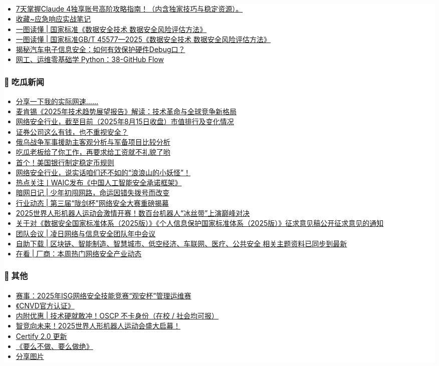 * [7天掌握Claude 4独享账号高阶攻略指南！（内含独家技巧与稳定资源）。](https://mp.weixin.qq.com/s?__biz=MzU4MzM4MzQ1MQ==&mid=2247510717&idx=8&sn=f4c802b7f782c6e4527f68d3bde10b1b)
* [收藏~应急响应实战笔记](https://mp.weixin.qq.com/s?__biz=MzkxMzMyNzMyMA==&mid=2247574529&idx=2&sn=55924a9fc74f64dcba330c9eca16d6f6)
* [一图读懂 | 国家标准《数据安全技术 数据安全风险评估方法》](https://mp.weixin.qq.com/s?__biz=MjM5MzMwMDU5NQ==&mid=2649174190&idx=1&sn=4c77cbe1bee346cc2c1174635dc79e8b)
* [一图读懂 | 国家标准GB/T 45577—2025《数据安全技术 数据安全风险评估方法》](https://mp.weixin.qq.com/s?__biz=MzkwMTQyODI4Ng==&mid=2247497350&idx=1&sn=8b0ba91061531dfc630f6ddaac7a246e)
* [揭秘汽车电子信息安全：如何有效保护硬件Debug口？](https://mp.weixin.qq.com/s?__biz=MzIzOTc2OTAxMg==&mid=2247558415&idx=2&sn=b709ab4431559b19e93412cc0613a2c8)
* [网工、运维零基础学 Python：38-GitHub Flow](https://mp.weixin.qq.com/s?__biz=MzIyMzIwNzAxMQ==&mid=2649470018&idx=1&sn=511f7bd6bf77030692fbf74dba828edc)

### 🍉 吃瓜新闻

* [分享一下我的实际网速......](https://mp.weixin.qq.com/s?__biz=MzU5Njg5NzUzMw==&mid=2247491832&idx=1&sn=6d5045bcde5cd3c7d63bd3b5a6b25cdd)
* [麦肯锡《2025年技术趋势展望报告》解读：技术革命与全球竞争新格局](https://mp.weixin.qq.com/s?__biz=Mzg4MDU0NTQ4Mw==&mid=2247532972&idx=1&sn=8b9dabba6bcc144c4aabec8fb21c7214)
* [网络安全行业，截至目前（2025年8月15日收盘）市值排行及变化情况](https://mp.weixin.qq.com/s?__biz=MzUzNjkxODE5MA==&mid=2247492998&idx=1&sn=4c95a90ce72607f9357924a636f3700e)
* [证券公司这么有钱，也不重视安全？](https://mp.weixin.qq.com/s?__biz=MzkzNDIzNDUxOQ==&mid=2247501722&idx=1&sn=8cd78fb87fe8c4db05bd748fd91a121f)
* [俄乌战争军事援助主客观分析与军备项目比较分析](https://mp.weixin.qq.com/s?__biz=MzkyMjY1MTg1MQ==&mid=2247495445&idx=1&sn=d09121108f5a25d57e6609f6b5c7aaad)
* [吃瓜老板给了你工作，再要求给工资就不礼貌了哟](https://mp.weixin.qq.com/s?__biz=MzU3MjU4MjM3MQ==&mid=2247490272&idx=1&sn=d55a885a5de662f9a85435186b1becc5)
* [首个！美国银行制定稳定币规则](https://mp.weixin.qq.com/s?__biz=MzUzODYyMDIzNw==&mid=2247519604&idx=1&sn=7d870a8b254f166b80906e1fd50ea32a)
* [网络安全行业，说实话咱们还不如的“浪浪山的小妖怪”！](https://mp.weixin.qq.com/s?__biz=MzUzNjkxODE5MA==&mid=2247492996&idx=1&sn=f888f58386892551a654837e13cb486f)
* [热点关注丨WAIC发布《中国人工智能安全承诺框架》](https://mp.weixin.qq.com/s?__biz=Mzg2MTU5ODQ2Mg==&mid=2247507455&idx=1&sn=3c7fffa2b9c74519484458961919cc4f)
* [暗网日记 | 少年初闯网路，命运因错失拨号而改变](https://mp.weixin.qq.com/s?__biz=MzkxMDc0NjM0Mg==&mid=2247484191&idx=1&sn=af80abb3345a2b77d05567900dfe2b41)
* [行业动态 | 第三届“陇剑杯”网络安全大赛重磅揭幕](https://mp.weixin.qq.com/s?__biz=MzkxNzA3MTgyNg==&mid=2247539920&idx=2&sn=795dd68f887a4f6ac065f0d9c452e62a)
* [2025世界人形机器人运动会激情开赛！数百台机器人“冰丝带”上演巅峰对决](https://mp.weixin.qq.com/s?__biz=MjM5NzYwNDU0Mg==&mid=2649253919&idx=1&sn=e0e43383d2127ff46babba618231984a)
* [关于对《数据安全国家标准体系（2025版）》《个人信息保护国家标准体系（2025版）》征求意见稿公开征求意见的通知](https://mp.weixin.qq.com/s?__biz=MzkwMTQyODI4Ng==&mid=2247497350&idx=2&sn=e1462fabec081da9b6f65ab96f47ebef)
* [团队会议 | 凌日网络与信息安全团队年中会议](https://mp.weixin.qq.com/s?__biz=MzkxNjcyMTc0NQ==&mid=2247484538&idx=1&sn=bb5b0b010a727671ae4a91444d3efb2d)
* [自助下载 | 区块链、智能制造、智慧城市、低空经济、车联网、医疗、公共安全 相关主题资料已同步到最新](https://mp.weixin.qq.com/s?__biz=MjM5OTk4MDE2MA==&mid=2655289358&idx=2&sn=5b67f5b9e5d3f1d33ee22708f82afd9b)
* [在看 | 厂商：本周热门网络安全产业动态](https://mp.weixin.qq.com/s?__biz=MzU5ODgzNTExOQ==&mid=2247642712&idx=2&sn=38143c01dc083b8876ce57789bd7a151)

### 📌 其他

* [赛事：2025年ISG网络安全技能竞赛“观安杯”管理运维赛](https://mp.weixin.qq.com/s?__biz=Mzg2MjgwMzIxMA==&mid=2247485229&idx=1&sn=6fc0ff1bee614777113ed38170c603ec)
* [《CNVD官方认证》](https://mp.weixin.qq.com/s?__biz=Mzk1NzIyODg2OQ==&mid=2247485023&idx=1&sn=bcc219943c17bca3f6b94bb098128cd3)
* [内附优惠 | 技术硬就敢冲！OSCP 不卡身份（在校 / 社会均可报）](https://mp.weixin.qq.com/s?__biz=MzU4MjUxNjQ1Ng==&mid=2247524664&idx=1&sn=f2da5ce6ec8561c5659dd9812319d0b3)
* [智竞向未来！2025世界人形机器人运动会盛大启幕！](https://mp.weixin.qq.com/s?__biz=MjM5NzYwNDU0Mg==&mid=2649253912&idx=1&sn=37cba5151cf652bcf2f62c38f3e1f910)
* [Certify 2.0 更新](https://mp.weixin.qq.com/s?__biz=MzAxODM5ODQzNQ==&mid=2247489955&idx=1&sn=0c7fdeec4e5907f13eddb09cf1ea32b5)
* [《要么不做、要么做绝》](https://mp.weixin.qq.com/s?__biz=MzUzMjQyMDE3Ng==&mid=2247488510&idx=1&sn=2d3c2672f6f914fbfebf8b5e1f39ccc7)
* [分享图片](https://mp.weixin.qq.com/s?__biz=MzI3Njc1MjcxMg==&mid=2247496123&idx=1&sn=c5d7848ac967289f243d1e071a9ac2d3)